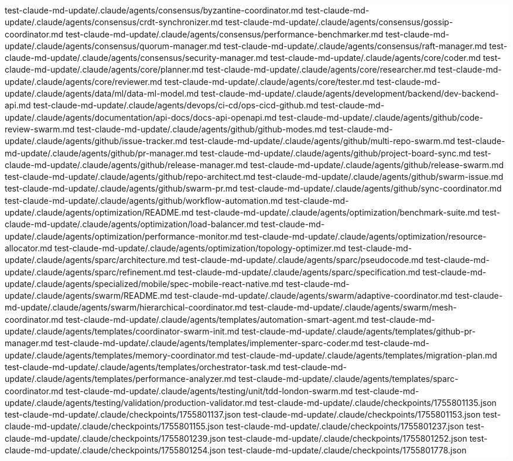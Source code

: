 test-claude-md-update/.claude/agents/consensus/byzantine-coordinator.md
test-claude-md-update/.claude/agents/consensus/crdt-synchronizer.md
test-claude-md-update/.claude/agents/consensus/gossip-coordinator.md
test-claude-md-update/.claude/agents/consensus/performance-benchmarker.md
test-claude-md-update/.claude/agents/consensus/quorum-manager.md
test-claude-md-update/.claude/agents/consensus/raft-manager.md
test-claude-md-update/.claude/agents/consensus/security-manager.md
test-claude-md-update/.claude/agents/core/coder.md
test-claude-md-update/.claude/agents/core/planner.md
test-claude-md-update/.claude/agents/core/researcher.md
test-claude-md-update/.claude/agents/core/reviewer.md
test-claude-md-update/.claude/agents/core/tester.md
test-claude-md-update/.claude/agents/data/ml/data-ml-model.md
test-claude-md-update/.claude/agents/development/backend/dev-backend-api.md
test-claude-md-update/.claude/agents/devops/ci-cd/ops-cicd-github.md
test-claude-md-update/.claude/agents/documentation/api-docs/docs-api-openapi.md
test-claude-md-update/.claude/agents/github/code-review-swarm.md
test-claude-md-update/.claude/agents/github/github-modes.md
test-claude-md-update/.claude/agents/github/issue-tracker.md
test-claude-md-update/.claude/agents/github/multi-repo-swarm.md
test-claude-md-update/.claude/agents/github/pr-manager.md
test-claude-md-update/.claude/agents/github/project-board-sync.md
test-claude-md-update/.claude/agents/github/release-manager.md
test-claude-md-update/.claude/agents/github/release-swarm.md
test-claude-md-update/.claude/agents/github/repo-architect.md
test-claude-md-update/.claude/agents/github/swarm-issue.md
test-claude-md-update/.claude/agents/github/swarm-pr.md
test-claude-md-update/.claude/agents/github/sync-coordinator.md
test-claude-md-update/.claude/agents/github/workflow-automation.md
test-claude-md-update/.claude/agents/optimization/README.md
test-claude-md-update/.claude/agents/optimization/benchmark-suite.md
test-claude-md-update/.claude/agents/optimization/load-balancer.md
test-claude-md-update/.claude/agents/optimization/performance-monitor.md
test-claude-md-update/.claude/agents/optimization/resource-allocator.md
test-claude-md-update/.claude/agents/optimization/topology-optimizer.md
test-claude-md-update/.claude/agents/sparc/architecture.md
test-claude-md-update/.claude/agents/sparc/pseudocode.md
test-claude-md-update/.claude/agents/sparc/refinement.md
test-claude-md-update/.claude/agents/sparc/specification.md
test-claude-md-update/.claude/agents/specialized/mobile/spec-mobile-react-native.md
test-claude-md-update/.claude/agents/swarm/README.md
test-claude-md-update/.claude/agents/swarm/adaptive-coordinator.md
test-claude-md-update/.claude/agents/swarm/hierarchical-coordinator.md
test-claude-md-update/.claude/agents/swarm/mesh-coordinator.md
test-claude-md-update/.claude/agents/templates/automation-smart-agent.md
test-claude-md-update/.claude/agents/templates/coordinator-swarm-init.md
test-claude-md-update/.claude/agents/templates/github-pr-manager.md
test-claude-md-update/.claude/agents/templates/implementer-sparc-coder.md
test-claude-md-update/.claude/agents/templates/memory-coordinator.md
test-claude-md-update/.claude/agents/templates/migration-plan.md
test-claude-md-update/.claude/agents/templates/orchestrator-task.md
test-claude-md-update/.claude/agents/templates/performance-analyzer.md
test-claude-md-update/.claude/agents/templates/sparc-coordinator.md
test-claude-md-update/.claude/agents/testing/unit/tdd-london-swarm.md
test-claude-md-update/.claude/agents/testing/validation/production-validator.md
test-claude-md-update/.claude/checkpoints/1755801135.json
test-claude-md-update/.claude/checkpoints/1755801137.json
test-claude-md-update/.claude/checkpoints/1755801153.json
test-claude-md-update/.claude/checkpoints/1755801155.json
test-claude-md-update/.claude/checkpoints/1755801237.json
test-claude-md-update/.claude/checkpoints/1755801239.json
test-claude-md-update/.claude/checkpoints/1755801252.json
test-claude-md-update/.claude/checkpoints/1755801254.json
test-claude-md-update/.claude/checkpoints/1755801778.json